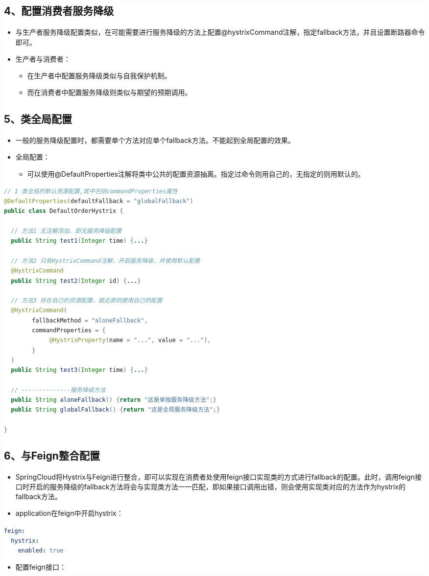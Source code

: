 ## 4、配置消费者服务降级

- 与生产者服务降级配置类似，在可能需要进行服务降级的方法上配置@hystrixCommand注解，指定fallback方法，并且设置断路器命令即可。

- 生产者与消费者：

    - 在生产者中配置服务降级类似与自我保护机制。

    - 而在消费者中配置服务降级则类似与期望的预期调用。


## 5、类全局配置

- 一般的服务降级配置时，都需要单个方法对应单个fallback方法。不能起到全局配置的效果。

- 全局配置：

    - 可以使用@DefaultProperties注解将类中公共的配置资源抽离。指定过命令则用自己的，无指定的则用默认的。

```java
// 1 类全局的默认资源配置,其中包括commandProperties属性
@DefaultProperties(defaultFallback = "globalFallback")
public class DefaultOrderHystrix {

  // 方法1 无注解添加，即无服务降级配置
  public String test1(Integer time) {...}

  // 方法2 只有HystrixCommand注解，开启服务降级，并使用默认配置
  @HystrixCommand
  public String test2(Integer id) {...}

  // 方法3 存在自己的资源配置，就近原则使用自己的配置
  @HystrixCommand(
        fallbackMethod = "aloneFallback",
        commandProperties = {
             @HystrixProperty(name = "...", value = "..."),
        }
  )
  public String test3(Integer time) {...}

  // --------------服务降级方法
  public String aloneFallback() {return "这是单独服务降级方法";}
  public String globalFallback() {return "这是全局服务降级方法";}

}
```
## 6、与Feign整合配置

- SpringCloud将Hystrix与Feign进行整合，即可以实现在消费者处使用feign接口实现类的方式进行fallback的配置。此时，调用feign接口时开启的服务降级的fallback方法将会与实现类方法一一匹配，即如果接口调用出错，则会使用实现类对应的方法作为hystrix的fallback方法。

- application在feign中开启hystrix：

```yaml
feign:
  hystrix:
    enabled: true
```
- 配置feign接口：
